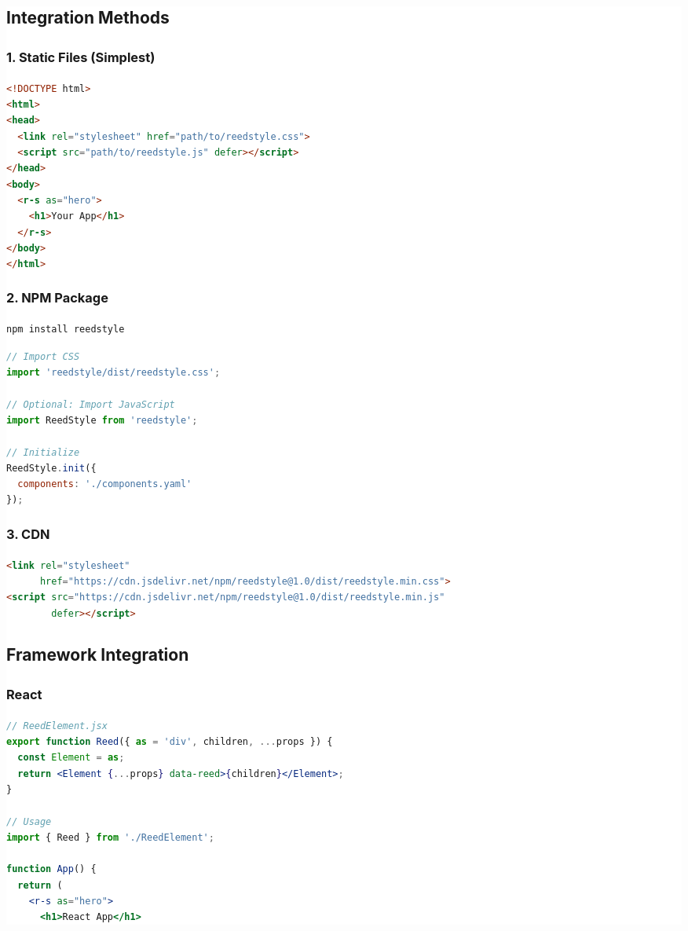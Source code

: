 ## Integration Methods

### 1. Static Files (Simplest)

```html
<!DOCTYPE html>
<html>
<head>
  <link rel="stylesheet" href="path/to/reedstyle.css">
  <script src="path/to/reedstyle.js" defer></script>
</head>
<body>
  <r-s as="hero">
    <h1>Your App</h1>
  </r-s>
</body>
</html>
```

### 2. NPM Package

```bash
npm install reedstyle
```

```javascript
// Import CSS
import 'reedstyle/dist/reedstyle.css';

// Optional: Import JavaScript
import ReedStyle from 'reedstyle';

// Initialize
ReedStyle.init({
  components: './components.yaml'
});
```

### 3. CDN

```html
<link rel="stylesheet" 
      href="https://cdn.jsdelivr.net/npm/reedstyle@1.0/dist/reedstyle.min.css">
<script src="https://cdn.jsdelivr.net/npm/reedstyle@1.0/dist/reedstyle.min.js" 
        defer></script>
```

## Framework Integration

### React

```jsx
// ReedElement.jsx
export function Reed({ as = 'div', children, ...props }) {
  const Element = as;
  return <Element {...props} data-reed>{children}</Element>;
}

// Usage
import { Reed } from './ReedElement';

function App() {
  return (
    <r-s as="hero">
      <h1>React App</h1>
```